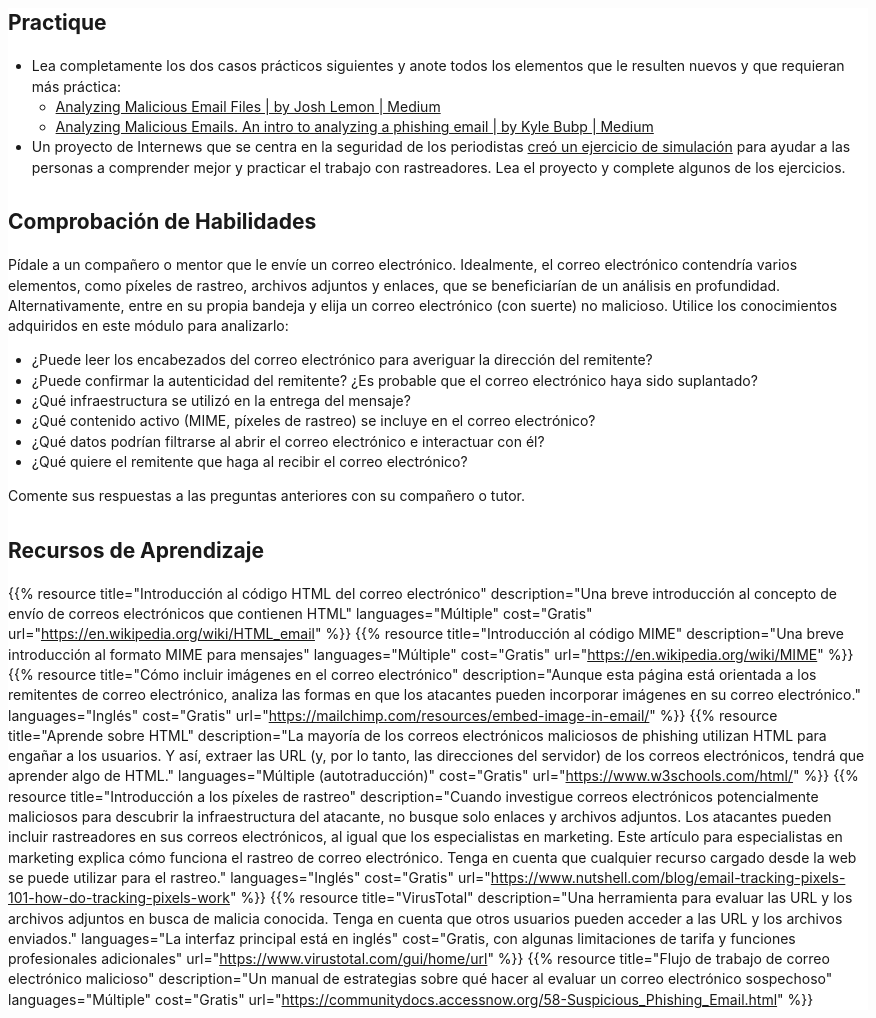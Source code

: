 ## Practique

- Lea completamente los dos casos prácticos siguientes y anote todos los elementos que le resulten nuevos y que requieran más práctica:
  - [Analyzing Malicious Email Files | by Josh Lemon | Medium](https://blog.joshlemon.com.au/analysing-malicious-email-files-d85d8ff76a91)
  - [Analyzing Malicious Emails. An intro to analyzing a phishing email | by Kyle Bubp | Medium](https://medium.com/@kylebubp/analyzing-malicious-emails-fb4ddcf0663e)
- Un proyecto de Internews que se centra en la seguridad de los periodistas [creó un ejercicio de simulación](https://docs.google.com/document/d/1QZWSERCexs8uGEyVzUZ9-9Ep-Z7XJle_/edit#heading=h.xc3zfaqq1a2o) para ayudar a las personas a comprender mejor y practicar el trabajo con rastreadores. Lea el proyecto y complete algunos de los ejercicios.

## Comprobación de Habilidades

Pídale a un compañero o mentor que le envíe un correo electrónico. Idealmente, el correo electrónico contendría varios elementos, como píxeles de rastreo, archivos adjuntos y enlaces, que se beneficiarían de un análisis en profundidad. Alternativamente, entre en su propia bandeja y elija un correo electrónico (con suerte) no malicioso. Utilice los conocimientos adquiridos en este módulo para analizarlo:

- ¿Puede leer los encabezados del correo electrónico para averiguar la dirección del remitente?
- ¿Puede confirmar la autenticidad del remitente? ¿Es probable que el correo electrónico haya sido suplantado?
- ¿Qué infraestructura se utilizó en la entrega del mensaje?
- ¿Qué contenido activo (MIME, píxeles de rastreo) se incluye en el correo electrónico?
- ¿Qué datos podrían filtrarse al abrir el correo electrónico e interactuar con él?
- ¿Qué quiere el remitente que haga al recibir el correo electrónico?

Comente sus respuestas a las preguntas anteriores con su compañero o tutor.

## Recursos de Aprendizaje

{{% resource title="Introducción al código HTML del correo electrónico" description="Una breve introducción al concepto de envío de correos electrónicos que contienen HTML" languages="Múltiple" cost="Gratis" url="https://en.wikipedia.org/wiki/HTML_email" %}}
{{% resource title="Introducción al código MIME" description="Una breve introducción al formato MIME para mensajes" languages="Múltiple" cost="Gratis" url="https://en.wikipedia.org/wiki/MIME" %}}
{{% resource title="Cómo incluir imágenes en el correo electrónico" description="Aunque esta página está orientada a los remitentes de correo electrónico, analiza las formas en que los atacantes pueden incorporar imágenes en su correo electrónico." languages="Inglés" cost="Gratis" url="https://mailchimp.com/resources/embed-image-in-email/" %}}
{{% resource title="Aprende sobre HTML" description="La mayoría de los correos electrónicos maliciosos de phishing utilizan HTML para engañar a los usuarios.  Y así, extraer las URL (y, por lo tanto, las direcciones del servidor) de los correos electrónicos, tendrá que aprender algo de HTML." languages="Múltiple (autotraducción)" cost="Gratis" url="https://www.w3schools.com/html/" %}}
{{% resource title="Introducción a los píxeles de rastreo" description="Cuando investigue correos electrónicos potencialmente maliciosos para descubrir la infraestructura del atacante, no busque solo enlaces y archivos adjuntos.  Los atacantes pueden incluir rastreadores en sus correos electrónicos, al igual que los especialistas en marketing.   Este artículo para especialistas en marketing explica cómo funciona el rastreo de correo electrónico.  Tenga en cuenta que cualquier recurso cargado desde la web se puede utilizar para el rastreo." languages="Inglés" cost="Gratis" url="https://www.nutshell.com/blog/email-tracking-pixels-101-how-do-tracking-pixels-work" %}}
{{% resource title="VirusTotal" description="Una herramienta para evaluar las URL y los archivos adjuntos en busca de malicia conocida. Tenga en cuenta que otros usuarios pueden acceder a las URL y los archivos enviados." languages="La interfaz principal está en inglés" cost="Gratis, con algunas limitaciones de tarifa y funciones profesionales adicionales" url="https://www.virustotal.com/gui/home/url" %}}
{{% resource title="Flujo de trabajo de correo electrónico malicioso" description="Un manual de estrategias sobre qué hacer al evaluar un correo electrónico sospechoso" languages="Múltiple" cost="Gratis" url="https://communitydocs.accessnow.org/58-Suspicious_Phishing_Email.html" %}}